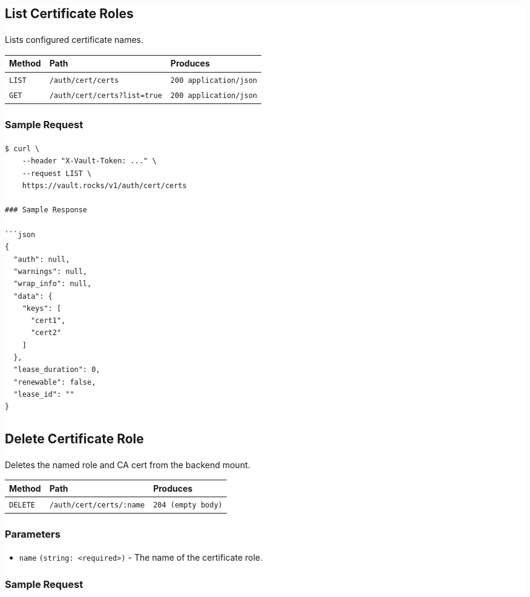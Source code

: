 ## List Certificate Roles

Lists configured certificate names.

| Method   | Path                         | Produces               |
| :------- | :--------------------------- | :--------------------- |
| `LIST`   | `/auth/cert/certs`           | `200 application/json` |
| `GET`   | `/auth/cert/certs?list=true`  | `200 application/json` |

### Sample Request

```
$ curl \
    --header "X-Vault-Token: ..." \
    --request LIST \
    https://vault.rocks/v1/auth/cert/certs

### Sample Response

```json
{
  "auth": null,
  "warnings": null,
  "wrap_info": null,
  "data": {
    "keys": [
      "cert1", 
      "cert2"
    ]
  },
  "lease_duration": 0,
  "renewable": false,
  "lease_id": ""
}
```

## Delete Certificate Role

Deletes the named role and CA cert from the backend mount.

| Method   | Path                         | Produces               |
| :------- | :--------------------------- | :--------------------- |
| `DELETE` | `/auth/cert/certs/:name`     | `204 (empty body)`     |

### Parameters

- `name` `(string: <required>)` - The name of the certificate role.

### Sample Request
